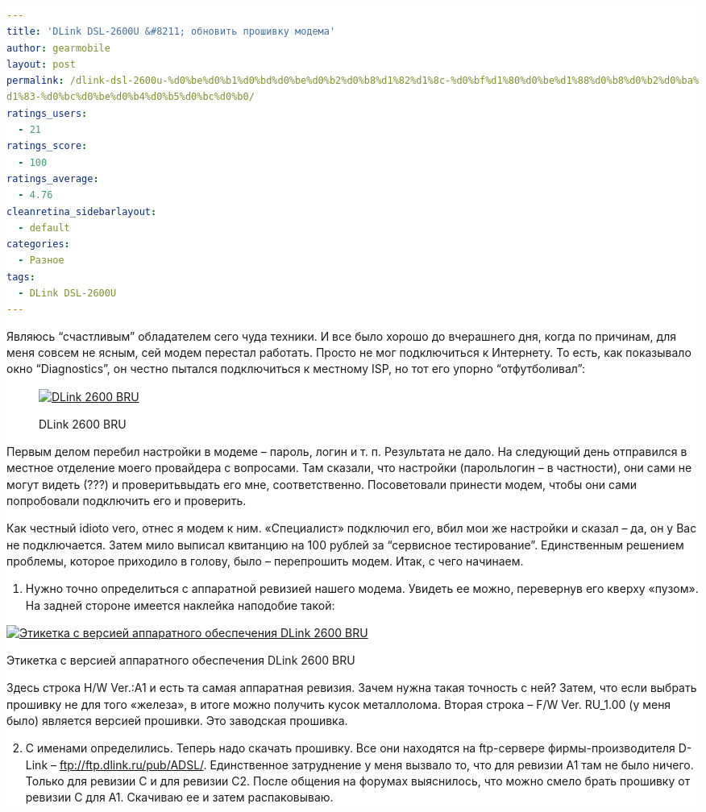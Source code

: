 ```yaml
---
title: 'DLink DSL-2600U &#8211; обновить прошивку модема'
author: gearmobile
layout: post
permalink: /dlink-dsl-2600u-%d0%be%d0%b1%d0%bd%d0%be%d0%b2%d0%b8%d1%82%d1%8c-%d0%bf%d1%80%d0%be%d1%88%d0%b8%d0%b2%d0%ba%d1%83-%d0%bc%d0%be%d0%b4%d0%b5%d0%bc%d0%b0/
ratings_users:
  - 21
ratings_score:
  - 100
ratings_average:
  - 4.76
cleanretina_sidebarlayout:
  - default
categories:
  - Разное
tags:
  - DLink DSL-2600U
---
```

Являюсь &#8220;счастливым&#8221; обладателем сего чуда техники. И все было хорошо до вчерашнего дня, когда по причинам, для меня совсем не ясным, сей модем перестал работать. Просто не мог подключиться к Интернету. То есть, как показывало окно &#8220;Diagnostics&#8221;, он честно пытался подключиться к местному ISP, но тот его упорно &#8220;отфутболивал&#8221;:<figure id="attachment_250" style="width: 485px;" class="wp-caption aligncenter">

[<img src="http://localhost:7788/third/wp-content/uploads/2013/11/dsl-2600u_bru_c_front.jpg" alt="DLink 2600 BRU" width="485" height="400" class="size-full wp-image-250" />][1]<figcaption class="wp-caption-text">DLink 2600 BRU</figcaption></figure> 

Первым делом перебил настройки в модеме – пароль, логин и т. п. Результата не дало. На следующий день отправился в местное отделение моего провайдера с вопросами. Там сказали, что настройки (парольлогин – в частности), они сами не могут видеть (???) и проверитьвыдать его мне, соответственно. Посоветовали принести модем, чтобы они сами попробовали подключить его и проверить.

Как честный idioto vero, отнес я модем к ним. «Специалист» подключил его, вбил мои же настройки и сказал – да, он у Вас не подключается. Затем мило выписал квитанцию на 100 рублей за &#8220;сервисное тестирование&#8221;. Единственным решением проблемы, которое приходило в голову, было – перепрошить модем. Итак, с чего начинаем.

1. Нужно точно определиться с аппаратной ревизией нашего модема. Увидеть ее можно, перевернув его кверху «пузом». На задней стороне имеется наклейка наподобие такой:<figure id="attachment_251" style="width: 200px;" class="wp-caption aligncenter">

[<img src="http://localhost:7788/third/wp-content/uploads/2013/11/2540_a1.jpg" alt="Этикетка с версией аппаратного обеспечения DLink 2600 BRU" width="200" height="100" class="size-full wp-image-251" />][2]<figcaption class="wp-caption-text">Этикетка с версией аппаратного обеспечения DLink 2600 BRU</figcaption></figure> 

Здесь строка H/W Ver.:A1 и есть та самая аппаратная ревизия. Зачем нужна такая точность с ней? Затем, что если выбрать прошивку не для того «железа», в итоге можно получить кусок металлолома. Вторая строка – F/W Ver. RU_1.00 (у меня было) является версией прошивки. Это заводская прошивка.

2. С именами определились. Теперь надо скачать прошивку. Все они находятся на ftp-сервере фирмы-производителя D-Link – ftp://ftp.dlink.ru/pub/ADSL/. Единственное затруднение у меня вызвало то, что для ревизии А1 там не было ничего. Только для ревизии С и для ревизии С2. После общения на форумах выяснилось, что можно смело брать прошивку от ревизии С для А1. Скачиваю ее и затем распаковываю.


 [1]: http://localhost:7788/third/wp-content/uploads/2013/11/dsl-2600u_bru_c_front.jpg
 [2]: http://localhost:7788/third/wp-content/uploads/2013/11/2540_a1.jpg
 [3]: http://localhost:7788/third/wp-content/uploads/2013/11/update.png
 [4]: http://localhost:7788/third/wp-content/uploads/2013/11/restore.png
 [5]: http://localhost:7788/third/wp-content/uploads/2013/11/software-version.png
 [6]: http://localhost:7788/third/wp-content/uploads/2013/11/wan.png
 [7]: http://localhost:7788/third/wp-content/uploads/2013/11/wifi.png
 [8]: http://localhost:7788/third/wp-content/uploads/2013/11/backup.png
 [9]: http://localhost:7788/third/wp-content/uploads/2013/11/dsl-2600u_bru_c2_front.jpg